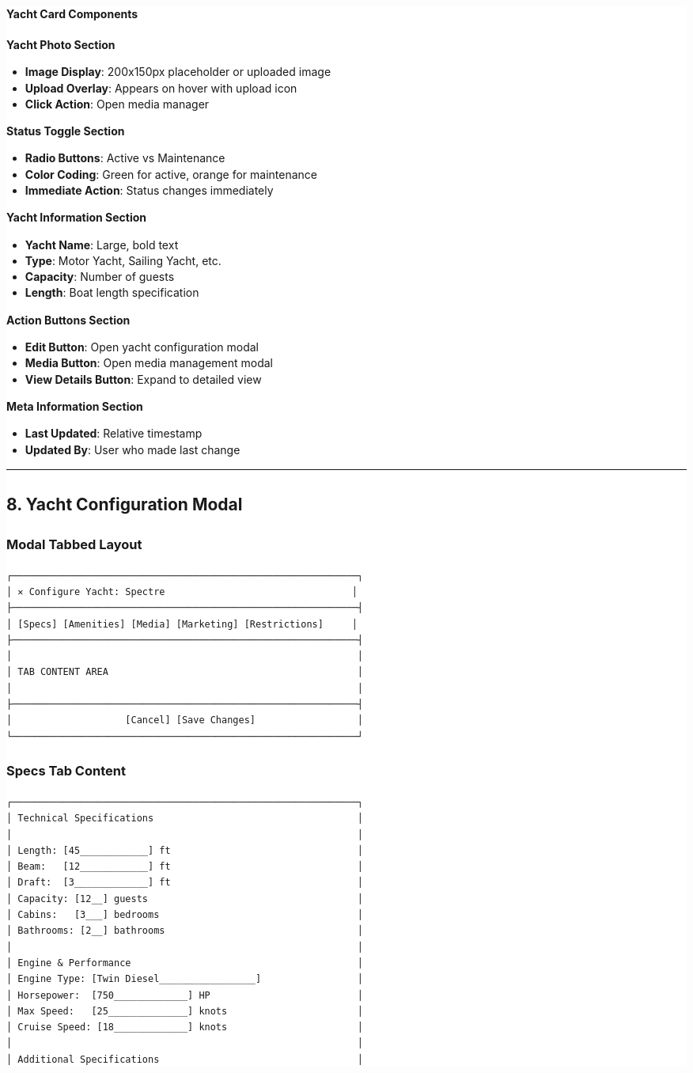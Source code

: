 #### Yacht Card Components

**Yacht Photo Section**
- **Image Display**: 200x150px placeholder or uploaded image
- **Upload Overlay**: Appears on hover with upload icon
- **Click Action**: Open media manager

**Status Toggle Section**
- **Radio Buttons**: Active vs Maintenance
- **Color Coding**: Green for active, orange for maintenance
- **Immediate Action**: Status changes immediately

**Yacht Information Section**
- **Yacht Name**: Large, bold text
- **Type**: Motor Yacht, Sailing Yacht, etc.
- **Capacity**: Number of guests
- **Length**: Boat length specification

**Action Buttons Section**
- **Edit Button**: Open yacht configuration modal
- **Media Button**: Open media management modal
- **View Details Button**: Expand to detailed view

**Meta Information Section**
- **Last Updated**: Relative timestamp
- **Updated By**: User who made last change

---

## 8. Yacht Configuration Modal

### Modal Tabbed Layout
```
┌─────────────────────────────────────────────────────────────┐
│ ✕ Configure Yacht: Spectre                                 │
├─────────────────────────────────────────────────────────────┤
│ [Specs] [Amenities] [Media] [Marketing] [Restrictions]     │
├─────────────────────────────────────────────────────────────┤
│                                                             │
│ TAB CONTENT AREA                                            │
│                                                             │
├─────────────────────────────────────────────────────────────┤
│                    [Cancel] [Save Changes]                  │
└─────────────────────────────────────────────────────────────┘
```

### Specs Tab Content
```
┌─────────────────────────────────────────────────────────────┐
│ Technical Specifications                                    │
│                                                             │
│ Length: [45____________] ft                                 │
│ Beam:   [12____________] ft                                 │
│ Draft:  [3_____________] ft                                 │
│ Capacity: [12__] guests                                     │
│ Cabins:   [3___] bedrooms                                   │
│ Bathrooms: [2__] bathrooms                                  │
│                                                             │
│ Engine & Performance                                        │
│ Engine Type: [Twin Diesel_________________]                 │
│ Horsepower:  [750_____________] HP                          │
│ Max Speed:   [25______________] knots                       │
│ Cruise Speed: [18_____________] knots                       │
│                                                             │
│ Additional Specifications                                   │
```